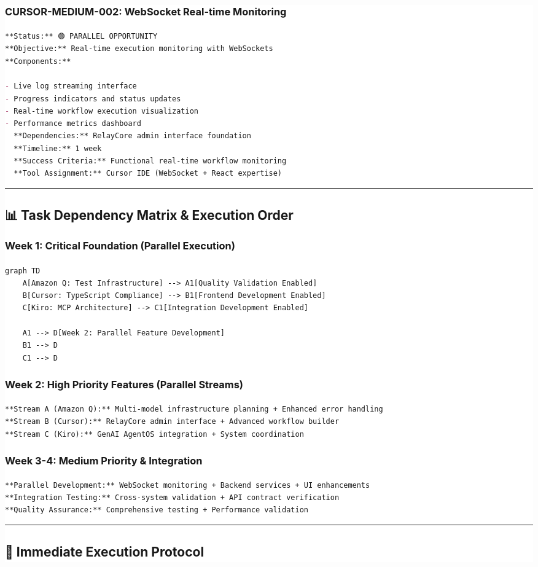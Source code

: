 ### **CURSOR-MEDIUM-002: WebSocket Real-time Monitoring**

```markdown
**Status:** 🟢 PARALLEL OPPORTUNITY
**Objective:** Real-time execution monitoring with WebSockets
**Components:**

- Live log streaming interface
- Progress indicators and status updates
- Real-time workflow execution visualization
- Performance metrics dashboard
  **Dependencies:** RelayCore admin interface foundation
  **Timeline:** 1 week
  **Success Criteria:** Functional real-time workflow monitoring
  **Tool Assignment:** Cursor IDE (WebSocket + React expertise)
```

---

## 📊 Task Dependency Matrix & Execution Order

### **Week 1: Critical Foundation (Parallel Execution)**

```mermaid
graph TD
    A[Amazon Q: Test Infrastructure] --> A1[Quality Validation Enabled]
    B[Cursor: TypeScript Compliance] --> B1[Frontend Development Enabled]
    C[Kiro: MCP Architecture] --> C1[Integration Development Enabled]

    A1 --> D[Week 2: Parallel Feature Development]
    B1 --> D
    C1 --> D
```

### **Week 2: High Priority Features (Parallel Streams)**

```markdown
**Stream A (Amazon Q):** Multi-model infrastructure planning + Enhanced error handling
**Stream B (Cursor):** RelayCore admin interface + Advanced workflow builder
**Stream C (Kiro):** GenAI AgentOS integration + System coordination
```

### **Week 3-4: Medium Priority & Integration**

```markdown
**Parallel Development:** WebSocket monitoring + Backend services + UI enhancements
**Integration Testing:** Cross-system validation + API contract verification
**Quality Assurance:** Comprehensive testing + Performance validation
```

---

## 🚀 Immediate Execution Protocol
